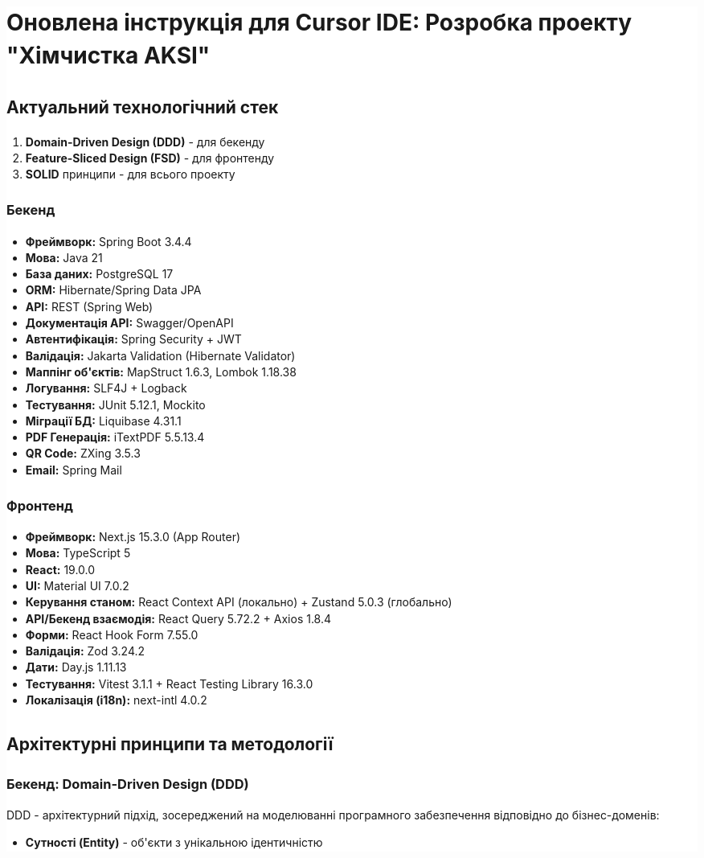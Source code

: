 # Оновлена інструкція для Cursor IDE: Розробка проекту "Хімчистка AKSI"

## Актуальний технологічний стек

1. **Domain-Driven Design (DDD)** - для бекенду
2. **Feature-Sliced Design (FSD)** - для фронтенду
3. **SOLID** принципи - для всього проекту

### Бекенд

- **Фреймворк:** Spring Boot 3.4.4
- **Мова:** Java 21
- **База даних:** PostgreSQL 17
- **ORM:** Hibernate/Spring Data JPA
- **API:** REST (Spring Web)
- **Документація API:** Swagger/OpenAPI
- **Автентифікація:** Spring Security + JWT
- **Валідація:** Jakarta Validation (Hibernate Validator)
- **Маппінг об'єктів:** MapStruct 1.6.3, Lombok 1.18.38
- **Логування:** SLF4J + Logback
- **Тестування:** JUnit 5.12.1, Mockito
- **Міграції БД:** Liquibase 4.31.1
- **PDF Генерація:** iTextPDF 5.5.13.4
- **QR Code:** ZXing 3.5.3
- **Email:** Spring Mail

### Фронтенд

- **Фреймворк:** Next.js 15.3.0 (App Router)
- **Мова:** TypeScript 5
- **React:** 19.0.0
- **UI:** Material UI 7.0.2
- **Керування станом:** React Context API (локально) + Zustand 5.0.3 (глобально)
- **API/Бекенд взаємодія:** React Query 5.72.2 + Axios 1.8.4
- **Форми:** React Hook Form 7.55.0
- **Валідація:** Zod 3.24.2
- **Дати:** Day.js 1.11.13
- **Тестування:** Vitest 3.1.1 + React Testing Library 16.3.0
- **Локалізація (i18n):** next-intl 4.0.2

## Архітектурні принципи та методології

### Бекенд: Domain-Driven Design (DDD)

DDD - архітектурний підхід, зосереджений на моделюванні програмного забезпечення відповідно до бізнес-доменів:

- **Сутності (Entity)** - об'єкти з унікальною ідентичністю
